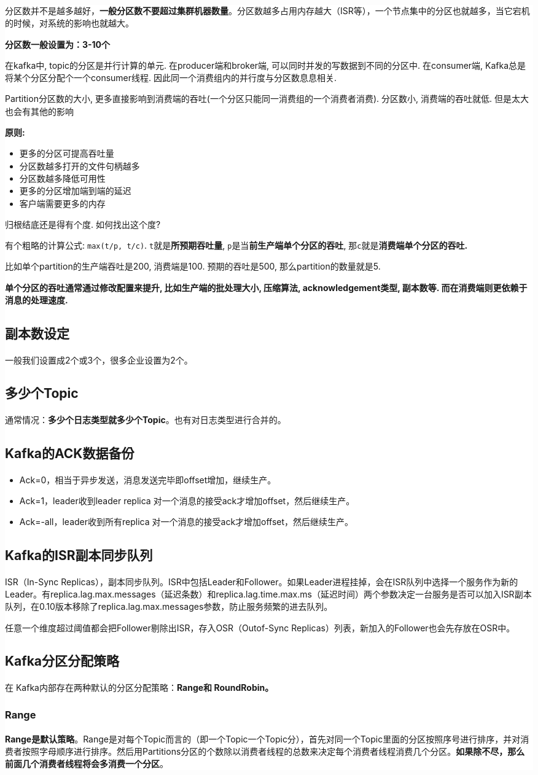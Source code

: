 分区数并不是越多越好，**一般分区数不要超过集群机器数量**。分区数越多占用内存越大（ISR等），一个节点集中的分区也就越多，当它宕机的时候，对系统的影响也就越大。

**分区数一般设置为：3-10个**

在kafka中, topic的分区是并行计算的单元. 在producer端和broker端, 可以同时并发的写数据到不同的分区中. 在consumer端, Kafka总是将某个分区分配个一个consumer线程. 因此同一个消费组内的并行度与分区数息息相关.

Partition分区数的大小, 更多直接影响到消费端的吞吐(一个分区只能同一消费组的一个消费者消费). 分区数小, 消费端的吞吐就低. 但是太大也会有其他的影响

**原则:**

- 更多的分区可提高吞吐量
- 分区数越多打开的文件句柄越多
- 分区数越多降低可用性
- 更多的分区增加端到端的延迟
- 客户端需要更多的内存

归根结底还是得有个度. 如何找出这个度?

有个粗略的计算公式: `max(t/p, t/c)`. `t`就是**所预期吞吐量**, `p`是当**前生产端单个分区的吞吐**, 那`c`就是**消费端单个分区的吞吐.**

比如单个partition的生产端吞吐是200, 消费端是100. 预期的吞吐是500, 那么partition的数量就是5.

**单个分区的吞吐通常通过修改配置来提升, 比如生产端的批处理大小, 压缩算法, acknowledgement类型, 副本数等. 而在消费端则更依赖于消息的处理速度.**

## 副本数设定

一般我们设置成2个或3个，很多企业设置为2个。

## 多少个Topic

通常情况：**多少个日志类型就多少个Topic**。也有对日志类型进行合并的。

## Kafka的ACK数据备份

- Ack=0，相当于异步发送，消息发送完毕即offset增加，继续生产。

- Ack=1，leader收到leader replica 对一个消息的接受ack才增加offset，然后继续生产。

- Ack=-all，leader收到所有replica 对一个消息的接受ack才增加offset，然后继续生产。

## Kafka的ISR副本同步队列

ISR（In-Sync Replicas），副本同步队列。ISR中包括Leader和Follower。如果Leader进程挂掉，会在ISR队列中选择一个服务作为新的Leader。有replica.lag.max.messages（延迟条数）和replica.lag.time.max.ms（延迟时间）两个参数决定一台服务是否可以加入ISR副本队列，在0.10版本移除了replica.lag.max.messages参数，防止服务频繁的进去队列。

任意一个维度超过阈值都会把Follower剔除出ISR，存入OSR（Outof-Sync Replicas）列表，新加入的Follower也会先存放在OSR中。

## Kafka分区分配策略

在 Kafka内部存在两种默认的分区分配策略：**Range和 RoundRobin。**

### Range

**Range是默认策略**。Range是对每个Topic而言的（即一个Topic一个Topic分），首先对同一个Topic里面的分区按照序号进行排序，并对消费者按照字母顺序进行排序。然后用Partitions分区的个数除以消费者线程的总数来决定每个消费者线程消费几个分区。**如果除不尽，那么前面几个消费者线程将会多消费一个分区**。
